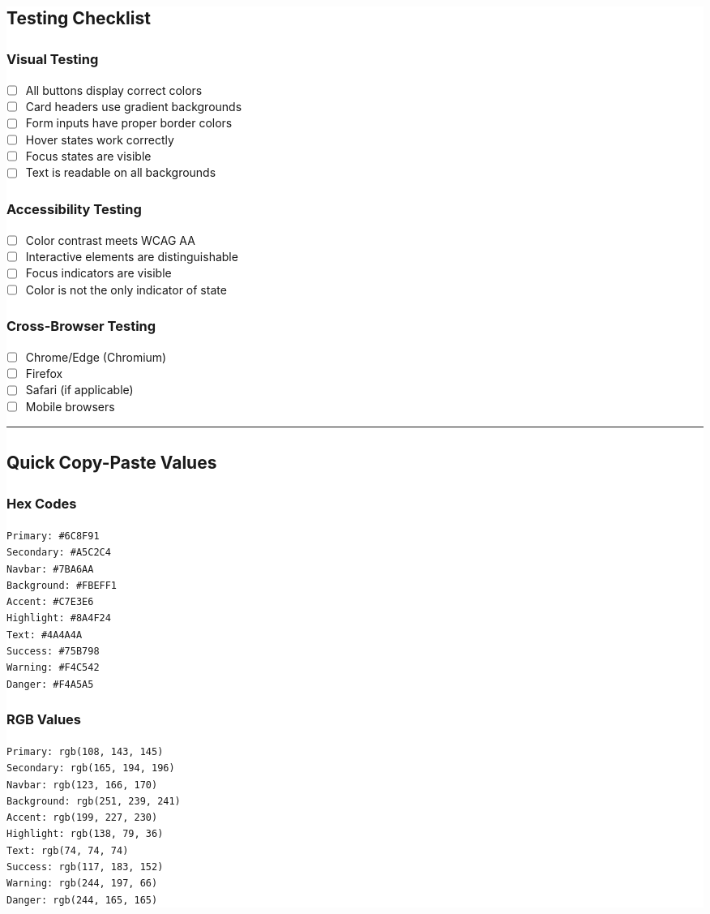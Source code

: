 
## Testing Checklist

### Visual Testing
- [ ] All buttons display correct colors
- [ ] Card headers use gradient backgrounds
- [ ] Form inputs have proper border colors
- [ ] Hover states work correctly
- [ ] Focus states are visible
- [ ] Text is readable on all backgrounds

### Accessibility Testing
- [ ] Color contrast meets WCAG AA
- [ ] Interactive elements are distinguishable
- [ ] Focus indicators are visible
- [ ] Color is not the only indicator of state

### Cross-Browser Testing
- [ ] Chrome/Edge (Chromium)
- [ ] Firefox
- [ ] Safari (if applicable)
- [ ] Mobile browsers

---

## Quick Copy-Paste Values

### Hex Codes
```
Primary: #6C8F91
Secondary: #A5C2C4
Navbar: #7BA6AA
Background: #FBEFF1
Accent: #C7E3E6
Highlight: #8A4F24
Text: #4A4A4A
Success: #75B798
Warning: #F4C542
Danger: #F4A5A5
```

### RGB Values
```
Primary: rgb(108, 143, 145)
Secondary: rgb(165, 194, 196)
Navbar: rgb(123, 166, 170)
Background: rgb(251, 239, 241)
Accent: rgb(199, 227, 230)
Highlight: rgb(138, 79, 36)
Text: rgb(74, 74, 74)
Success: rgb(117, 183, 152)
Warning: rgb(244, 197, 66)
Danger: rgb(244, 165, 165)
```
